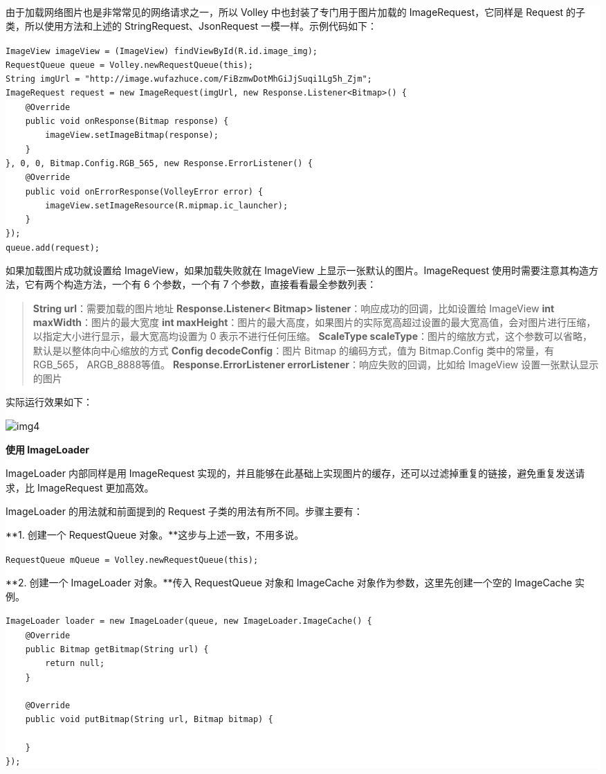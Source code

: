 由于加载网络图片也是非常常见的网络请求之一，所以 Volley 中也封装了专门用于图片加载的 ImageRequest，它同样是 Request 的子类，所以使用方法和上述的 StringRequest、JsonRequest 一模一样。示例代码如下：

```
ImageView imageView = (ImageView) findViewById(R.id.image_img);
RequestQueue queue = Volley.newRequestQueue(this);
String imgUrl = "http://image.wufazhuce.com/FiBzmwDotMhGiJjSuqi1Lg5h_Zjm";
ImageRequest request = new ImageRequest(imgUrl, new Response.Listener<Bitmap>() {
    @Override
    public void onResponse(Bitmap response) {
        imageView.setImageBitmap(response);
    }
}, 0, 0, Bitmap.Config.RGB_565, new Response.ErrorListener() {
    @Override
    public void onErrorResponse(VolleyError error) {
        imageView.setImageResource(R.mipmap.ic_launcher);
    }
});
queue.add(request);
```

如果加载图片成功就设置给 ImageView，如果加载失败就在 ImageView 上显示一张默认的图片。ImageRequest 使用时需要注意其构造方法，它有两个构造方法，一个有 6 个参数，一个有 7 个参数，直接看看最全参数列表：

> **String url**：需要加载的图片地址
> **Response.Listener< Bitmap> listener**：响应成功的回调，比如设置给 ImageView
> **int maxWidth**：图片的最大宽度
> **int maxHeight**：图片的最大高度，如果图片的实际宽高超过设置的最大宽高值，会对图片进行压缩，以指定大小进行显示，最大宽高均设置为 0 表示不进行任何压缩。
> **ScaleType scaleType**：图片的缩放方式，这个参数可以省略，默认是以整体向中心缩放的方式
> **Config decodeConfig**：图片 Bitmap 的编码方式，值为 Bitmap.Config 类中的常量，有 RGB_565， ARGB_8888等值。
> **Response.ErrorListener errorListener**：响应失败的回调，比如给 ImageView 设置一张默认显示的图片

实际运行效果如下：

![img4](https://i.loli.net/2019/08/29/4k2e8OGniMBfPIW.gif)

**使用 ImageLoader**

ImageLoader 内部同样是用 ImageRequest 实现的，并且能够在此基础上实现图片的缓存，还可以过滤掉重复的链接，避免重复发送请求，比 ImageRequest 更加高效。 

ImageLoader 的用法就和前面提到的 Request 子类的用法有所不同。步骤主要有：

**1. 创建一个 RequestQueue 对象。**这步与上述一致，不用多说。

```
RequestQueue mQueue = Volley.newRequestQueue(this);
```
**2. 创建一个 ImageLoader 对象。**传入 RequestQueue 对象和 ImageCache 对象作为参数，这里先创建一个空的 ImageCache 实例。

```
ImageLoader loader = new ImageLoader(queue, new ImageLoader.ImageCache() {
    @Override
    public Bitmap getBitmap(String url) {
        return null;
    }

    @Override
    public void putBitmap(String url, Bitmap bitmap) {

    }
});
```
